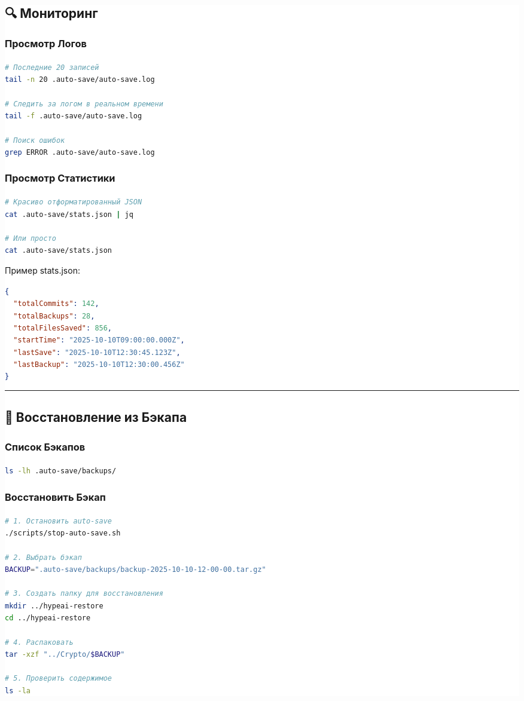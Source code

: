 
## 🔍 Мониторинг

### Просмотр Логов

```bash
# Последние 20 записей
tail -n 20 .auto-save/auto-save.log

# Следить за логом в реальном времени
tail -f .auto-save/auto-save.log

# Поиск ошибок
grep ERROR .auto-save/auto-save.log
```

### Просмотр Статистики

```bash
# Красиво отформатированный JSON
cat .auto-save/stats.json | jq

# Или просто
cat .auto-save/stats.json
```

Пример stats.json:
```json
{
  "totalCommits": 142,
  "totalBackups": 28,
  "totalFilesSaved": 856,
  "startTime": "2025-10-10T09:00:00.000Z",
  "lastSave": "2025-10-10T12:30:45.123Z",
  "lastBackup": "2025-10-10T12:30:00.456Z"
}
```

---

## 💾 Восстановление из Бэкапа

### Список Бэкапов

```bash
ls -lh .auto-save/backups/
```

### Восстановить Бэкап

```bash
# 1. Остановить auto-save
./scripts/stop-auto-save.sh

# 2. Выбрать бэкап
BACKUP=".auto-save/backups/backup-2025-10-10-12-00-00.tar.gz"

# 3. Создать папку для восстановления
mkdir ../hypeai-restore
cd ../hypeai-restore

# 4. Распаковать
tar -xzf "../Crypto/$BACKUP"

# 5. Проверить содержимое
ls -la
```